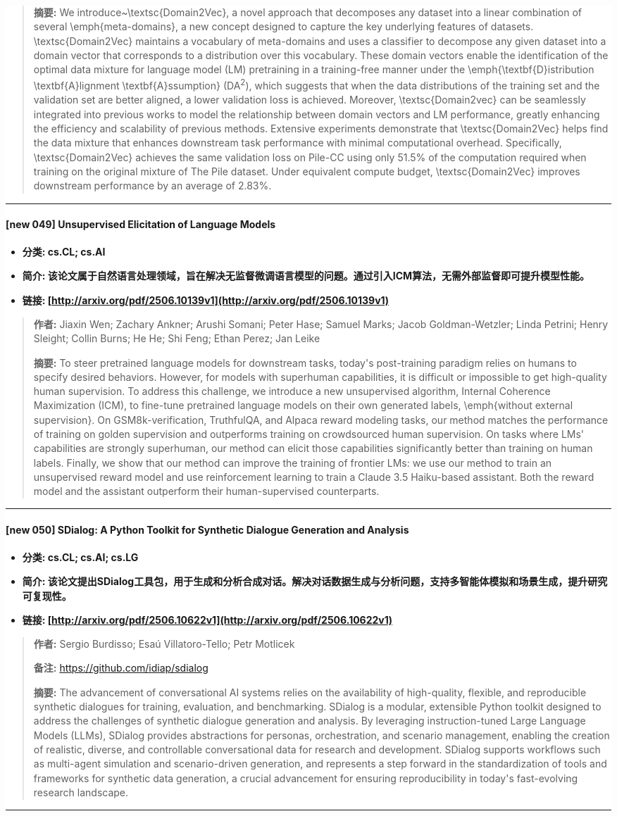 > **摘要:** We introduce~\textsc{Domain2Vec}, a novel approach that decomposes any dataset into a linear combination of several \emph{meta-domains}, a new concept designed to capture the key underlying features of datasets. \textsc{Domain2Vec} maintains a vocabulary of meta-domains and uses a classifier to decompose any given dataset into a domain vector that corresponds to a distribution over this vocabulary. These domain vectors enable the identification of the optimal data mixture for language model (LM) pretraining in a training-free manner under the \emph{\textbf{D}istribution \textbf{A}lignment \textbf{A}ssumption} (DA$^{2}$), which suggests that when the data distributions of the training set and the validation set are better aligned, a lower validation loss is achieved. Moreover, \textsc{Domain2vec} can be seamlessly integrated into previous works to model the relationship between domain vectors and LM performance, greatly enhancing the efficiency and scalability of previous methods. Extensive experiments demonstrate that \textsc{Domain2Vec} helps find the data mixture that enhances downstream task performance with minimal computational overhead. Specifically, \textsc{Domain2Vec} achieves the same validation loss on Pile-CC using only $51.5\%$ of the computation required when training on the original mixture of The Pile dataset. Under equivalent compute budget, \textsc{Domain2Vec} improves downstream performance by an average of $2.83\%$.
>
---
#### [new 049] Unsupervised Elicitation of Language Models
- **分类: cs.CL; cs.AI**

- **简介: 该论文属于自然语言处理领域，旨在解决无监督微调语言模型的问题。通过引入ICM算法，无需外部监督即可提升模型性能。**

- **链接: [http://arxiv.org/pdf/2506.10139v1](http://arxiv.org/pdf/2506.10139v1)**

> **作者:** Jiaxin Wen; Zachary Ankner; Arushi Somani; Peter Hase; Samuel Marks; Jacob Goldman-Wetzler; Linda Petrini; Henry Sleight; Collin Burns; He He; Shi Feng; Ethan Perez; Jan Leike
>
> **摘要:** To steer pretrained language models for downstream tasks, today's post-training paradigm relies on humans to specify desired behaviors. However, for models with superhuman capabilities, it is difficult or impossible to get high-quality human supervision. To address this challenge, we introduce a new unsupervised algorithm, Internal Coherence Maximization (ICM), to fine-tune pretrained language models on their own generated labels, \emph{without external supervision}. On GSM8k-verification, TruthfulQA, and Alpaca reward modeling tasks, our method matches the performance of training on golden supervision and outperforms training on crowdsourced human supervision. On tasks where LMs' capabilities are strongly superhuman, our method can elicit those capabilities significantly better than training on human labels. Finally, we show that our method can improve the training of frontier LMs: we use our method to train an unsupervised reward model and use reinforcement learning to train a Claude 3.5 Haiku-based assistant. Both the reward model and the assistant outperform their human-supervised counterparts.
>
---
#### [new 050] SDialog: A Python Toolkit for Synthetic Dialogue Generation and Analysis
- **分类: cs.CL; cs.AI; cs.LG**

- **简介: 该论文提出SDialog工具包，用于生成和分析合成对话。解决对话数据生成与分析问题，支持多智能体模拟和场景生成，提升研究可复现性。**

- **链接: [http://arxiv.org/pdf/2506.10622v1](http://arxiv.org/pdf/2506.10622v1)**

> **作者:** Sergio Burdisso; Esaú Villatoro-Tello; Petr Motlicek
>
> **备注:** https://github.com/idiap/sdialog
>
> **摘要:** The advancement of conversational AI systems relies on the availability of high-quality, flexible, and reproducible synthetic dialogues for training, evaluation, and benchmarking. SDialog is a modular, extensible Python toolkit designed to address the challenges of synthetic dialogue generation and analysis. By leveraging instruction-tuned Large Language Models (LLMs), SDialog provides abstractions for personas, orchestration, and scenario management, enabling the creation of realistic, diverse, and controllable conversational data for research and development. SDialog supports workflows such as multi-agent simulation and scenario-driven generation, and represents a step forward in the standardization of tools and frameworks for synthetic data generation, a crucial advancement for ensuring reproducibility in today's fast-evolving research landscape.
>
---